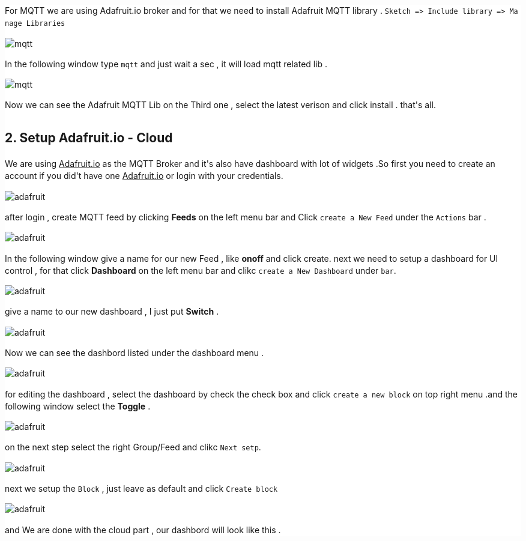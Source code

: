 For MQTT we are using Adafruit.io broker and for that we need to install Adafruit MQTT library . `Sketch => Include library => Manage Libraries`

![mqtt](https://raw.githubusercontent.com/KeralaHardwareCommunity/MFK18_Workshop/master/img/006.jfif)

In the following window type `mqtt` and just wait a sec , it will load mqtt related lib .

![mqtt](https://raw.githubusercontent.com/KeralaHardwareCommunity/MFK18_Workshop/master/img/007.JPG)

Now we can see the Adafruit MQTT Lib on the Third one , select the latest verison and click install . that's all.

## 2. Setup Adafruit.io - Cloud 

We are using [Adafruit.io](https://io.adafruit.com) as the MQTT Broker and it's also have dashboard with lot of widgets  .So first you need to create an account if you did't have one [Adafruit.io](https://io.adafruit.com) or login with your credentials. 

![adafruit](https://raw.githubusercontent.com/KeralaHardwareCommunity/MFK18_Workshop/master/img/008.png)

after login , create MQTT feed by clicking **Feeds** on the left menu bar and Click `create a New Feed` under the `Actions` bar .

![adafruit](https://raw.githubusercontent.com/KeralaHardwareCommunity/MFK18_Workshop/master/img/009.png)

In the following window give a name for our new Feed , like **onoff** and click create. next we need to setup a dashboard for UI control , for that click **Dashboard** on the left menu bar and clikc `create a New Dashboard` under `bar`.

![adafruit](https://raw.githubusercontent.com/KeralaHardwareCommunity/MFK18_Workshop/master/img/010.png)

give a name to our new dashboard , I just put **Switch** . 

![adafruit](https://raw.githubusercontent.com/KeralaHardwareCommunity/MFK18_Workshop/master/img/011.png)

Now we can see the dashbord listed under the dashboard menu .

![adafruit](https://raw.githubusercontent.com/KeralaHardwareCommunity/MFK18_Workshop/master/img/012.png)

for editing the dashboard , select the dashboard by check the check box and click `create a new block` on top right menu .and the following window select the **Toggle** .

![adafruit](https://raw.githubusercontent.com/KeralaHardwareCommunity/MFK18_Workshop/master/img/013.png)

on the next step select the right Group/Feed and clikc `Next setp`.

![adafruit](https://raw.githubusercontent.com/KeralaHardwareCommunity/MFK18_Workshop/master/img/014.png)

next we setup the `Block` , just leave as default and click `Create block`

![adafruit](https://raw.githubusercontent.com/KeralaHardwareCommunity/MFK18_Workshop/master/img/015.png)

and We are done with the cloud part , our dashbord will look like this .
